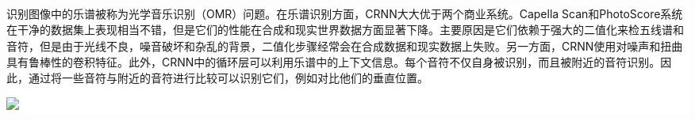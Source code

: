 识别图像中的乐谱被称为光学音乐识别（OMR）问题。在乐谱识别方面，CRNN大大优于两个商业系统。Capella Scan和PhotoScore系统在干净的数据集上表现相当不错，但是它们的性能在合成和现实世界数据方面显著下降。主要原因是它们依赖于强大的二值化来检五线谱和音符，但是由于光线不良，噪音破坏和杂乱的背景，二值化步骤经常会在合成数据和现实数据上失败。另一方面，CRNN使用对噪声和扭曲具有鲁棒性的卷积特征。此外，CRNN中的循环层可以利用乐谱中的上下文信息。每个音符不仅自身被识别，而且被附近的音符识别。因此，通过将一些音符与附近的音符进行比较可以识别它们，例如对比他们的垂直位置。

![](img/OCR_RNN_LSTM乐谱识别性能.png)

